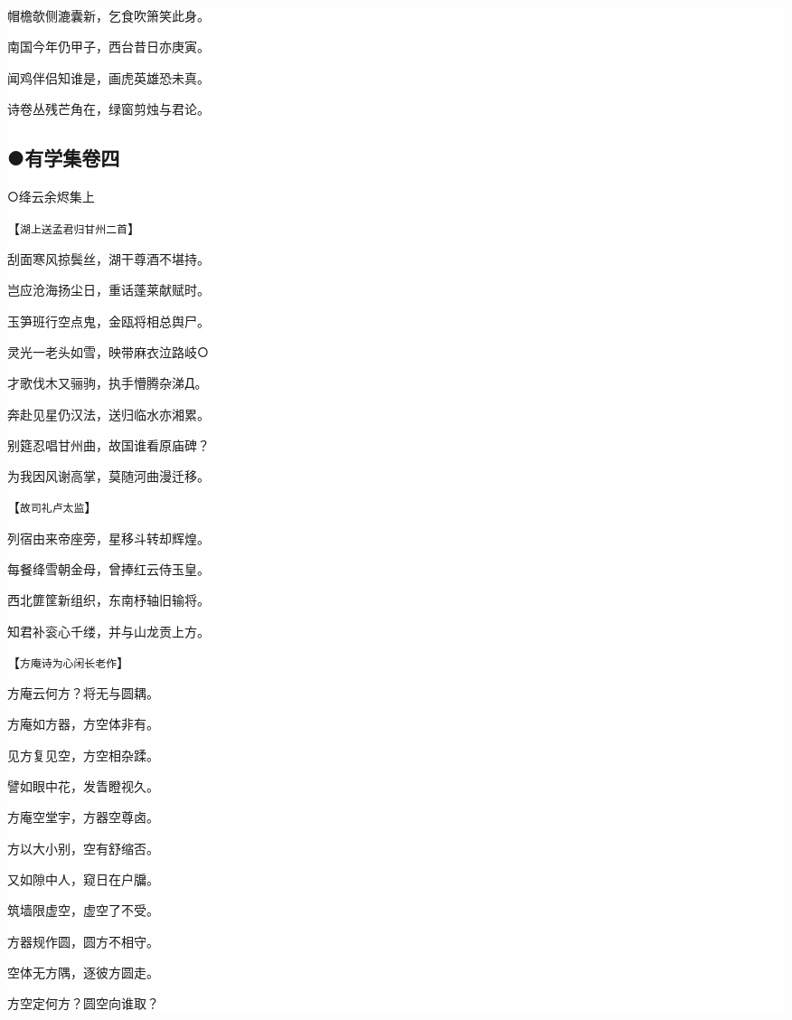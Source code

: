 帽檐欹侧漉囊新，乞食吹箫笑此身。  

南国今年仍甲子，西台昔日亦庚寅。  

闻鸡伴侣知谁是，画虎英雄恐未真。  

诗卷丛残芒角在，绿窗剪烛与君论。  

## ●有学集卷四

○绛云余烬集上  

【`湖上送孟君归甘州二首`】  

刮面寒风掠鬓丝，湖干尊酒不堪持。  

岂应沧海扬尘日，重话蓬莱献赋时。  

玉笋班行空点鬼，金瓯将相总舆尸。  

灵光一老头如雪，映带麻衣泣路岐○  

才歌伐木又骊驹，执手懵腾杂涕Д。  

奔赴见星仍汉法，送归临水亦湘累。  

别筵忍唱甘州曲，故国谁看原庙碑？  

为我因风谢高掌，莫随河曲漫迁移。  

【`故司礼卢太监`】  

列宿由来帝座旁，星移斗转却辉煌。  

每餐绛雪朝金母，曾捧红云侍玉皇。  

西北篚筐新组织，东南杼轴旧输将。  

知君补衮心千缕，并与山龙贡上方。  

【`方庵诗为心闲长老作`】  

方庵云何方？将无与圆耦。  

方庵如方器，方空体非有。  

见方复见空，方空相杂蹂。  

譬如眼中花，发眚瞪视久。  

方庵空堂宇，方器空尊卤。  

方以大小别，空有舒缩否。  

又如隙中人，窥日在户牖。  

筑墙限虚空，虚空了不受。  

方器规作圆，圆方不相守。  

空体无方隅，逐彼方圆走。  

方空定何方？圆空向谁取？  
